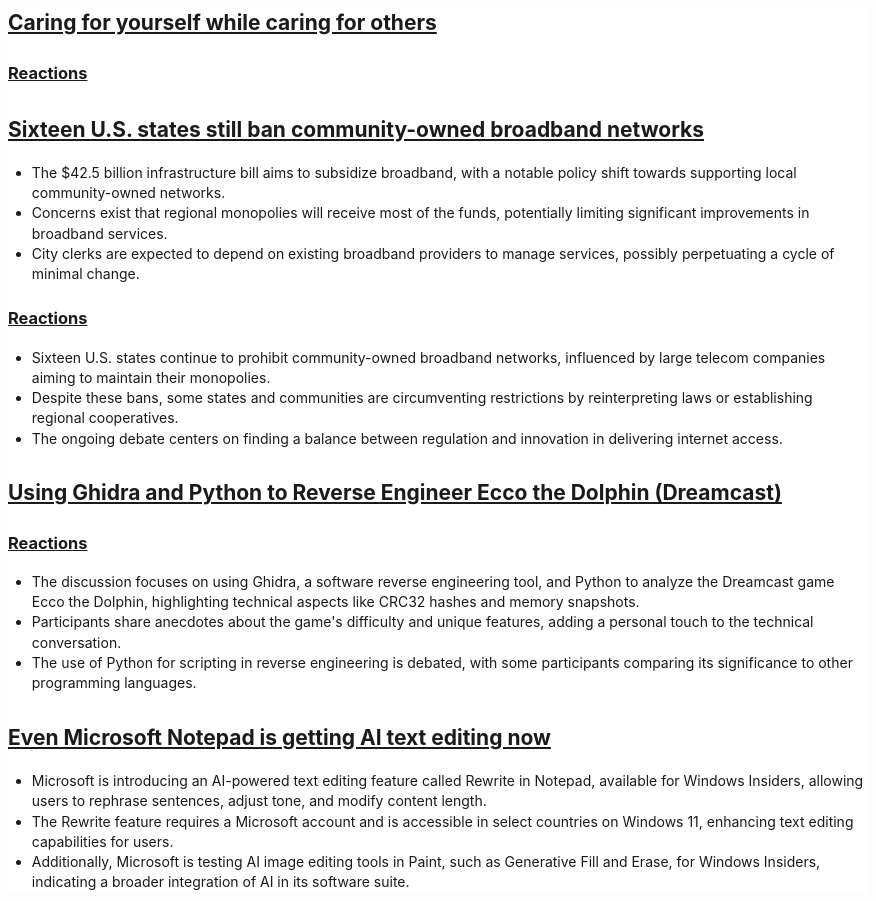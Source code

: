 ## [Caring for yourself while caring for others](https://magazine.medlineplus.gov/article/caring-for-yourself-while-caring-for-others)

### [Reactions](https://news.ycombinator.com/item?id=42068485)

## [Sixteen U.S. states still ban community-owned broadband networks](https://www.techdirt.com/2024/11/07/16-u-s-states-still-ban-community-owned-broadband-networks-because-att-and-comcast-told-them-to/)

- The $42.5 billion infrastructure bill aims to subsidize broadband, with a notable policy shift towards supporting local community-owned networks.
- Concerns exist that regional monopolies will receive most of the funds, potentially limiting significant improvements in broadband services.
- City clerks are expected to depend on existing broadband providers to manage services, possibly perpetuating a cycle of minimal change.

### [Reactions](https://news.ycombinator.com/item?id=42076719)

- Sixteen U.S. states continue to prohibit community-owned broadband networks, influenced by large telecom companies aiming to maintain their monopolies.
- Despite these bans, some states and communities are circumventing restrictions by reinterpreting laws or establishing regional cooperatives.
- The ongoing debate centers on finding a balance between regulation and innovation in delivering internet access.

## [Using Ghidra and Python to Reverse Engineer Ecco the Dolphin (Dreamcast)](https://32bits.substack.com/p/under-the-microscope-ecco-the-dolphin)

### [Reactions](https://news.ycombinator.com/item?id=42076884)

- The discussion focuses on using Ghidra, a software reverse engineering tool, and Python to analyze the Dreamcast game Ecco the Dolphin, highlighting technical aspects like CRC32 hashes and memory snapshots.
- Participants share anecdotes about the game's difficulty and unique features, adding a personal touch to the technical conversation.
- The use of Python for scripting in reverse engineering is debated, with some participants comparing its significance to other programming languages.

## [Even Microsoft Notepad is getting AI text editing now](https://www.theverge.com/2024/11/6/24289707/microsoft-notepad-ai-text-editing-rewrite)

- Microsoft is introducing an AI-powered text editing feature called Rewrite in Notepad, available for Windows Insiders, allowing users to rephrase sentences, adjust tone, and modify content length.
- The Rewrite feature requires a Microsoft account and is accessible in select countries on Windows 11, enhancing text editing capabilities for users.
- Additionally, Microsoft is testing AI image editing tools in Paint, such as Generative Fill and Erase, for Windows Insiders, indicating a broader integration of AI in its software suite.
